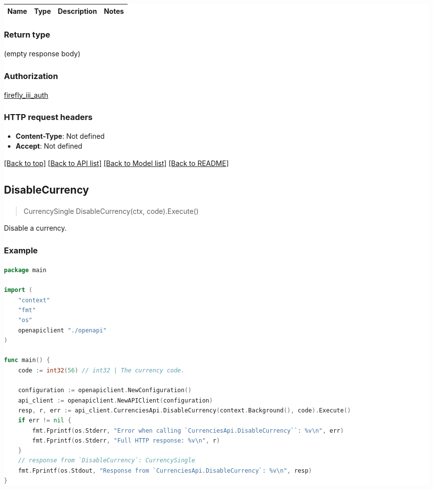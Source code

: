 
Name | Type | Description  | Notes
------------- | ------------- | ------------- | -------------


### Return type

 (empty response body)

### Authorization

[firefly_iii_auth](../README.md#firefly_iii_auth)

### HTTP request headers

- **Content-Type**: Not defined
- **Accept**: Not defined

[[Back to top]](#) [[Back to API list]](../README.md#documentation-for-api-endpoints)
[[Back to Model list]](../README.md#documentation-for-models)
[[Back to README]](../README.md)


## DisableCurrency

> CurrencySingle DisableCurrency(ctx, code).Execute()

Disable a currency.



### Example

```go
package main

import (
    "context"
    "fmt"
    "os"
    openapiclient "./openapi"
)

func main() {
    code := int32(56) // int32 | The currency code.

    configuration := openapiclient.NewConfiguration()
    api_client := openapiclient.NewAPIClient(configuration)
    resp, r, err := api_client.CurrenciesApi.DisableCurrency(context.Background(), code).Execute()
    if err != nil {
        fmt.Fprintf(os.Stderr, "Error when calling `CurrenciesApi.DisableCurrency``: %v\n", err)
        fmt.Fprintf(os.Stderr, "Full HTTP response: %v\n", r)
    }
    // response from `DisableCurrency`: CurrencySingle
    fmt.Fprintf(os.Stdout, "Response from `CurrenciesApi.DisableCurrency`: %v\n", resp)
}
```
